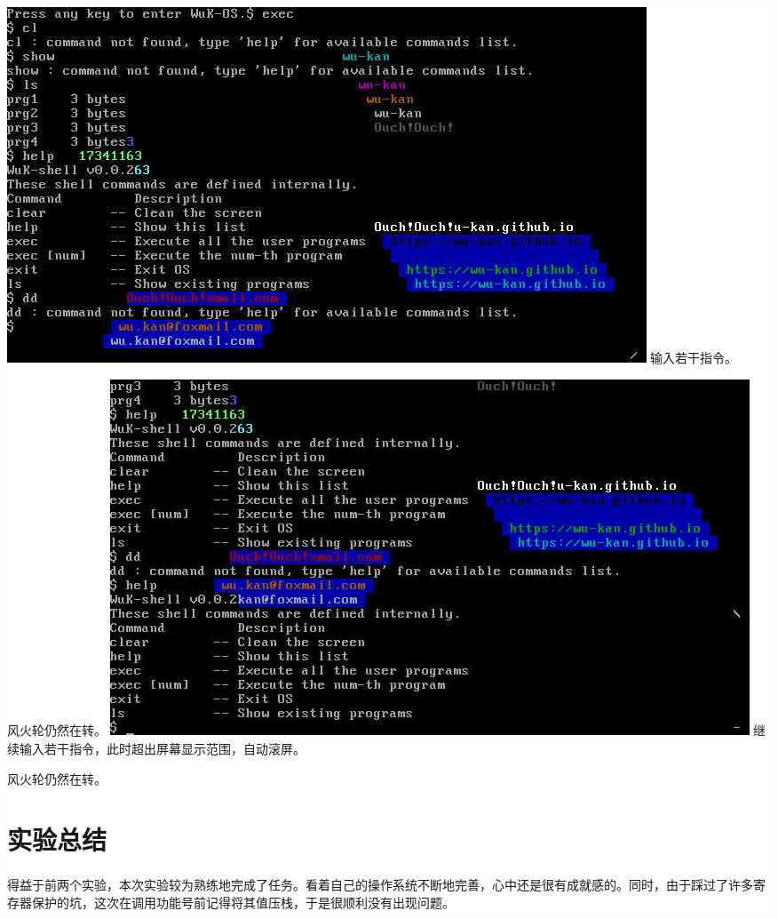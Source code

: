 ![](/public/image/2019-03-31-3.jpg)
输入若干指令。

风火轮仍然在转。
![](/public/image/2019-03-31-4.jpg)
继续输入若干指令，此时超出屏幕显示范围，自动滚屏。

风火轮仍然在转。
# 实验总结
得益于前两个实验，本次实验较为熟练地完成了任务。看着自己的操作系统不断地完善，心中还是很有成就感的。同时，由于踩过了许多寄存器保护的坑，这次在调用功能号前记得将其值压栈，于是很顺利没有出现问题。
